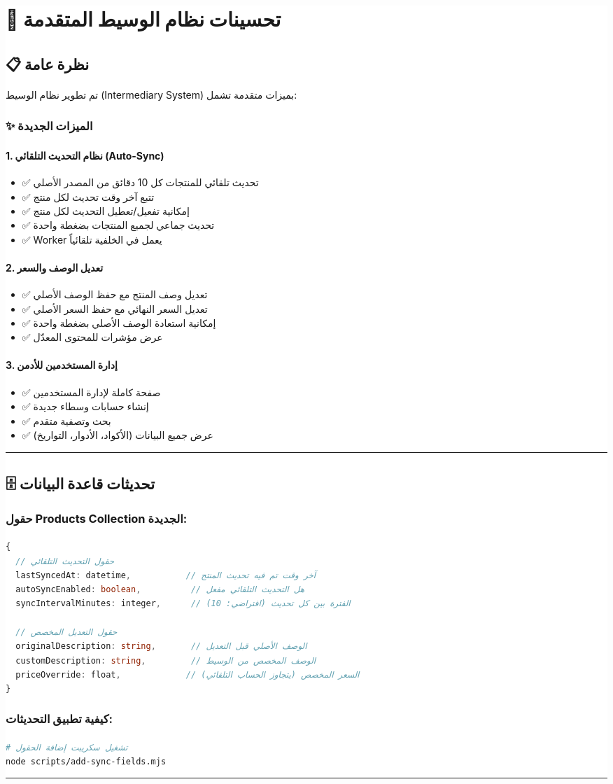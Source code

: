 # 🚀 تحسينات نظام الوسيط المتقدمة

## 📋 نظرة عامة

تم تطوير نظام الوسيط (Intermediary System) بميزات متقدمة تشمل:

### ✨ الميزات الجديدة

#### 1. **نظام التحديث التلقائي (Auto-Sync)**
- ✅ تحديث تلقائي للمنتجات كل 10 دقائق من المصدر الأصلي
- ✅ تتبع آخر وقت تحديث لكل منتج
- ✅ إمكانية تفعيل/تعطيل التحديث لكل منتج
- ✅ تحديث جماعي لجميع المنتجات بضغطة واحدة
- ✅ Worker يعمل في الخلفية تلقائياً

#### 2. **تعديل الوصف والسعر**
- ✅ تعديل وصف المنتج مع حفظ الوصف الأصلي
- ✅ تعديل السعر النهائي مع حفظ السعر الأصلي
- ✅ إمكانية استعادة الوصف الأصلي بضغطة واحدة
- ✅ عرض مؤشرات للمحتوى المعدّل

#### 3. **إدارة المستخدمين للأدمن**
- ✅ صفحة كاملة لإدارة المستخدمين
- ✅ إنشاء حسابات وسطاء جديدة
- ✅ بحث وتصفية متقدم
- ✅ عرض جميع البيانات (الأكواد، الأدوار، التواريخ)

---

## 🗄️ تحديثات قاعدة البيانات

### حقول Products Collection الجديدة:

```typescript
{
  // حقول التحديث التلقائي
  lastSyncedAt: datetime,           // آخر وقت تم فيه تحديث المنتج
  autoSyncEnabled: boolean,          // هل التحديث التلقائي مفعل
  syncIntervalMinutes: integer,      // الفترة بين كل تحديث (افتراضي: 10)
  
  // حقول التعديل المخصص
  originalDescription: string,       // الوصف الأصلي قبل التعديل
  customDescription: string,         // الوصف المخصص من الوسيط
  priceOverride: float,             // السعر المخصص (يتجاوز الحساب التلقائي)
}
```

### كيفية تطبيق التحديثات:

```bash
# تشغيل سكريبت إضافة الحقول
node scripts/add-sync-fields.mjs
```

---